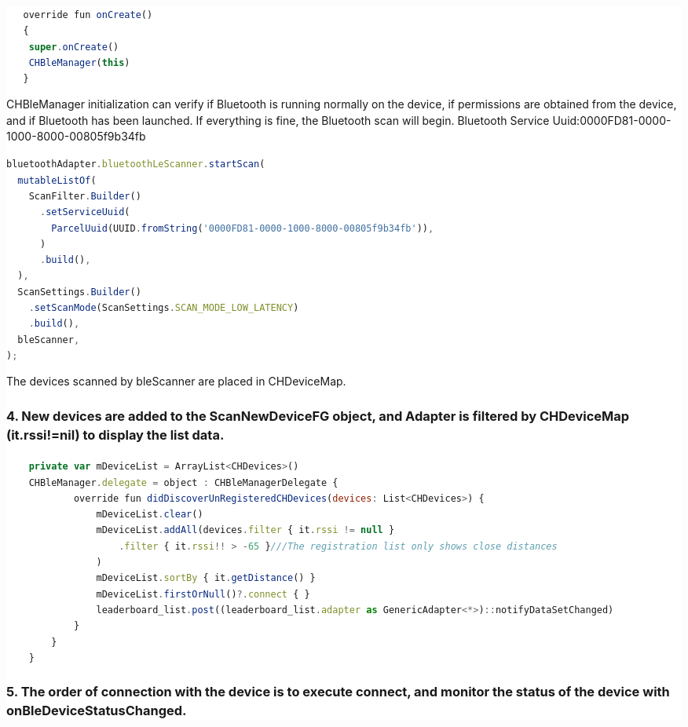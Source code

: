 ```jsx {5} | pure
   override fun onCreate()
   {
    super.onCreate()
    CHBleManager(this)
   }
```

CHBleManager initialization can verify if Bluetooth is running normally on the device, if permissions are obtained from the device, and if Bluetooth has been launched. If everything is fine, the Bluetooth scan will begin.
Bluetooth Service Uuid:0000FD81-0000-1000-8000-00805f9b34fb

```jsx {5} | pure
bluetoothAdapter.bluetoothLeScanner.startScan(
  mutableListOf(
    ScanFilter.Builder()
      .setServiceUuid(
        ParcelUuid(UUID.fromString('0000FD81-0000-1000-8000-00805f9b34fb')),
      )
      .build(),
  ),
  ScanSettings.Builder()
    .setScanMode(ScanSettings.SCAN_MODE_LOW_LATENCY)
    .build(),
  bleScanner,
);
```

The devices scanned by bleScanner are placed in CHDeviceMap.

### 4. New devices are added to the ScanNewDeviceFG object, and Adapter is filtered by CHDeviceMap (it.rssi!=nil) to display the list data.

```jsx {5} | pure
    private var mDeviceList = ArrayList<CHDevices>()
    CHBleManager.delegate = object : CHBleManagerDelegate {
            override fun didDiscoverUnRegisteredCHDevices(devices: List<CHDevices>) {
                mDeviceList.clear()
                mDeviceList.addAll(devices.filter { it.rssi != null }
                    .filter { it.rssi!! > -65 }///The registration list only shows close distances
                )
                mDeviceList.sortBy { it.getDistance() }
                mDeviceList.firstOrNull()?.connect { }
                leaderboard_list.post((leaderboard_list.adapter as GenericAdapter<*>)::notifyDataSetChanged)
            }
        }
    }
```

### 5. The order of connection with the device is to execute connect, and monitor the status of the device with onBleDeviceStatusChanged.
